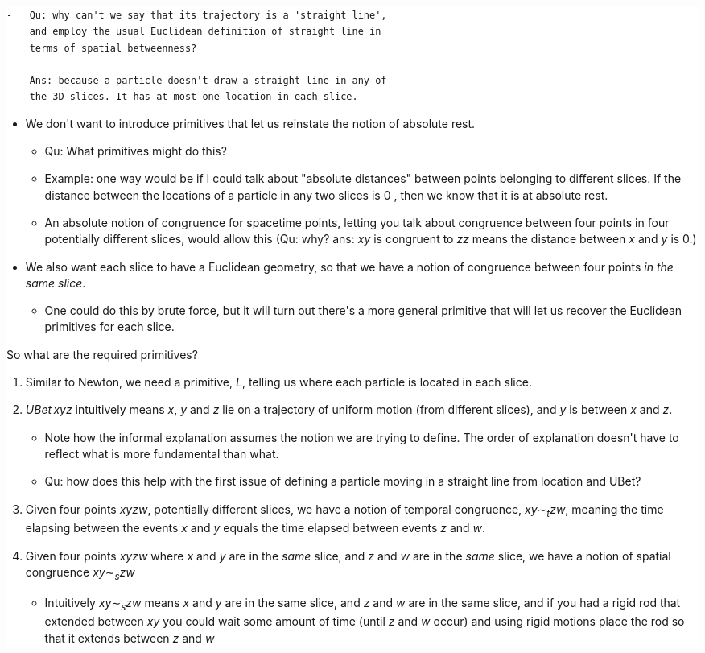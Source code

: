     -   Qu: why can't we say that its trajectory is a 'straight line',
        and employ the usual Euclidean definition of straight line in
        terms of spatial betweenness?

    -   Ans: because a particle doesn't draw a straight line in any of
        the 3D slices. It has at most one location in each slice.

-   We don't want to introduce primitives that let us reinstate the
    notion of absolute rest.

    -   Qu: What primitives might do this?

    -   Example: one way would be if I could talk about "absolute
        distances" between points belonging to different slices. If the
        distance between the locations of a particle in any two slices
        is 0 , then we know that it is at absolute rest.

    -   An absolute notion of congruence for spacetime points, letting
        you talk about congruence between four points in four
        potentially different slices, would allow this (Qu: why? ans:
        $xy$ is congruent to $zz$ means the distance between $x$ and $y$
        is 0.)

-   We also want each slice to have a Euclidean geometry, so that we
    have a notion of congruence between four points *in the same slice*.

    -   One could do this by brute force, but it will turn out there's a
        more general primitive that will let us recover the Euclidean
        primitives for each slice.

So what are the required primitives?

1.  Similar to Newton, we need a primitive, $L$, telling us where each
    particle is located in each slice.

2.  $UBet\, xyz$ intuitively means $x$, $y$ and $z$ lie on a trajectory
    of uniform motion (from different slices), and $y$ is between $x$
    and $z$.

    -   Note how the informal explanation assumes the notion we are
        trying to define. The order of explanation doesn't have to
        reflect what is more fundamental than what.

    -   Qu: how does this help with the first issue of defining a
        particle moving in a straight line from location and UBet?

3.  Given four points $xyzw$, potentially different slices, we have a
    notion of temporal congruence, $xy\sim_t zw$, meaning the time
    elapsing between the events $x$ and $y$ equals the time elapsed
    between events $z$ and $w$.

4.  Given four points $xyzw$ where $x$ and $y$ are in the *same* slice,
    and $z$ and $w$ are in the *same* slice, we have a notion of spatial
    congruence $xy\sim_s zw$

    -   Intuitively $xy\sim_s zw$ means $x$ and $y$ are in the same
        slice, and $z$ and $w$ are in the same slice, and if you had a
        rigid rod that extended between $xy$ you could wait some amount
        of time (until $z$ and $w$ occur) and using rigid motions place
        the rod so that it extends between $z$ and $w$
